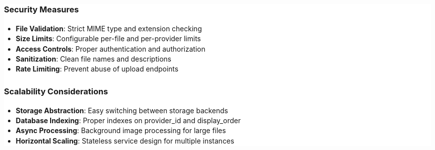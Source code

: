 ### Security Measures
- **File Validation**: Strict MIME type and extension checking
- **Size Limits**: Configurable per-file and per-provider limits
- **Access Controls**: Proper authentication and authorization
- **Sanitization**: Clean file names and descriptions
- **Rate Limiting**: Prevent abuse of upload endpoints

### Scalability Considerations
- **Storage Abstraction**: Easy switching between storage backends
- **Database Indexing**: Proper indexes on provider_id and display_order
- **Async Processing**: Background image processing for large files
- **Horizontal Scaling**: Stateless service design for multiple instances